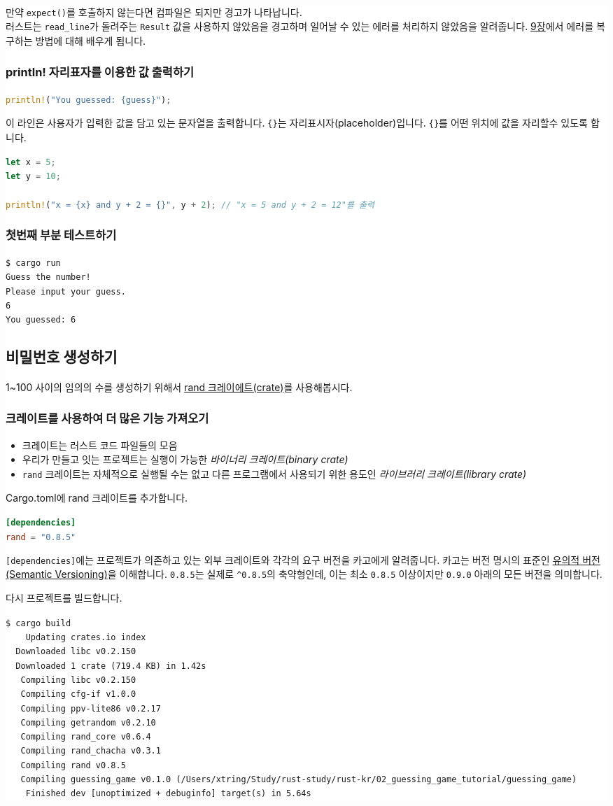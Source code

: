 만약 `expect()`를 호출하지 않는다면 컴파일은 되지만 경고가 나타납니다.  
러스트는 `read_line`가 돌려주는 `Result` 값을 사용하지 않았음을 경고하며 일어날 수 있는 에러를 처리하지 않았음을 알려줍니다.
[9장](https://rust-kr.github.io/doc.rust-kr.org/ch09-02-recoverable-errors-with-result.html)에서 에러를 복구하는 방법에 대해 배우게 됩니다.

### println! 자리표자를 이용한 값 출력하기
```rust
println!("You guessed: {guess}");
```
이 라인은 사용자가 입력한 값을 담고 있는 문자열을 출력합니다. `{}`는 자리표시자(placeholder)입니다. `{}`를 어떤 위치에 값을 자리할수 있도록 합니다.

```rust
let x = 5;
let y = 10;

println!("x = {x} and y + 2 = {}", y + 2); // "x = 5 and y + 2 = 12"를 출력
```

### 첫번째 부분 테스트하기
```shell
$ cargo run
Guess the number!
Please input your guess.
6
You guessed: 6
```

## 비밀번호 생성하기
1~100 사이의 임의의 수를 생성하기 위해서 [rand 크레이에트(crate)](https://crates.io/crates/rand)를 사용해봅시다.

### 크레이트를 사용하여 더 많은 기능 가져오기
- 크레이트는 러스트 코드 파일들의 모음
- 우리가 만들고 잇는 프로젝트는 실행이 가능한 *바이너리 크레이트(binary crate)*
- `rand` 크레이트는 자체적으로 실행될 수는 없고 다른 프로그램에서 사용되기 위한 용도인 *라이브러리 크레이트(library crate)*

Cargo.toml에 rand 크레이트를 추가합니다.  
```toml
[dependencies]
rand = "0.8.5"
```

`[dependencies]`에는 프로젝트가 의존하고 있는 외부 크레이트와 각각의 요구 버전을 카고에게 알려줍니다. 카고는 버전 명시의 표준인 [유의적 버전(Semantic Versioning)]()을 이해합니다. `0.8.5`는 실제로 `^0.8.5`의 축약형인데, 이는 최소 `0.8.5` 이상이지만 `0.9.0` 아래의 모든 버전을 의미합니다.

다시 프로젝트를 빌드합니다.
```shell
$ cargo build
    Updating crates.io index
  Downloaded libc v0.2.150
  Downloaded 1 crate (719.4 KB) in 1.42s
   Compiling libc v0.2.150
   Compiling cfg-if v1.0.0
   Compiling ppv-lite86 v0.2.17
   Compiling getrandom v0.2.10
   Compiling rand_core v0.6.4
   Compiling rand_chacha v0.3.1
   Compiling rand v0.8.5
   Compiling guessing_game v0.1.0 (/Users/xtring/Study/rust-study/rust-kr/02_guessing_game_tutorial/guessing_game)
    Finished dev [unoptimized + debuginfo] target(s) in 5.64s
```
